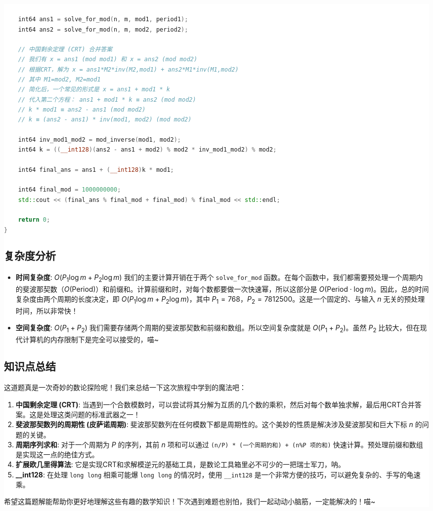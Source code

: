 ```cpp

    int64 ans1 = solve_for_mod(n, m, mod1, period1);
    int64 ans2 = solve_for_mod(n, m, mod2, period2);

    // 中国剩余定理 (CRT) 合并答案
    // 我们有 x = ans1 (mod mod1) 和 x = ans2 (mod mod2)
    // 根据CRT，解为 x = ans1*M2*inv(M2,mod1) + ans2*M1*inv(M1,mod2)
    // 其中 M1=mod2, M2=mod1
    // 简化后，一个常见的形式是 x = ans1 + mod1 * k
    // 代入第二个方程： ans1 + mod1 * k ≡ ans2 (mod mod2)
    // k * mod1 ≡ ans2 - ans1 (mod mod2)
    // k ≡ (ans2 - ans1) * inv(mod1, mod2) (mod mod2)
    
    int64 inv_mod1_mod2 = mod_inverse(mod1, mod2);
    int64 k = ((__int128)(ans2 - ans1 + mod2) % mod2 * inv_mod1_mod2) % mod2;
    
    int64 final_ans = ans1 + (__int128)k * mod1;
    
    int64 final_mod = 1000000000;
    std::cout << (final_ans % final_mod + final_mod) % final_mod << std::endl;

    return 0;
}
```

## 复杂度分析

- **时间复杂度**: $O(P_1 \log m + P_2 \log m)$
    我们的主要计算开销在于两个 `solve_for_mod` 函数。在每个函数中，我们都需要预处理一个周期内的斐波那契数（$O(\text{Period})$）和前缀和。计算前缀和时，对每个数都要做一次快速幂，所以这部分是 $O(\text{Period} \cdot \log m)$。因此，总的时间复杂度由两个周期的长度决定，即 $O(P_1 \log m + P_2 \log m)$，其中 $P_1 = 768$，$P_2 = 7812500$。这是一个固定的、与输入 $n$ 无关的预处理时间，所以非常快！

- **空间复杂度**: $O(P_1 + P_2)$
    我们需要存储两个周期的斐波那契数和前缀和数组。所以空间复杂度就是 $O(P_1 + P_2)$。虽然 $P_2$ 比较大，但在现代计算机的内存限制下是完全可以接受的，喵~

## 知识点总结

这道题真是一次奇妙的数论探险呢！我们来总结一下这次旅程中学到的魔法吧：

1.  **中国剩余定理 (CRT)**: 当遇到一个合数模数时，可以尝试将其分解为互质的几个数的乘积，然后对每个数单独求解，最后用CRT合并答案。这是处理这类问题的标准武器之一！
2.  **斐波那契数列的周期性 (皮萨诺周期)**: 斐波那契数列在任何模数下都是周期性的。这个美妙的性质是解决涉及斐波那契和巨大下标 $n$ 的问题的关键。
3.  **周期序列求和**: 对于一个周期为 $P$ 的序列，其前 $n$ 项和可以通过 `(n/P) * (一个周期的和) + (n%P 项的和)` 快速计算。预处理前缀和数组是实现这一点的绝佳方式。
4.  **扩展欧几里得算法**: 它是实现CRT和求解模逆元的基础工具，是数论工具箱里必不可少的一把瑞士军刀，呐。
5.  **__int128**: 在处理 `long long` 相乘可能爆 `long long` 的情况时，使用 `__int128` 是一个非常方便的技巧，可以避免复杂的、手写的龟速乘。

希望这篇题解能帮助你更好地理解这些有趣的数学知识！下次遇到难题也别怕，我们一起动动小脑筋，一定能解决的！喵~